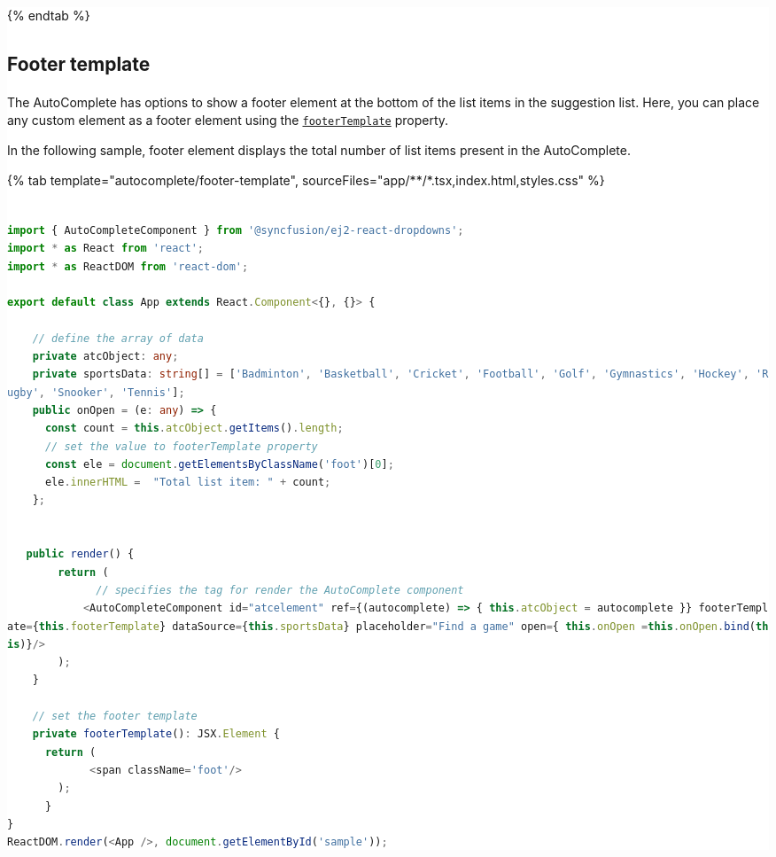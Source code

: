 {% endtab %}

## Footer template

The AutoComplete has options to show a footer element at the bottom of the list items in the
suggestion list. Here, you can place any custom element as a footer element using the
[`footerTemplate`](../api/auto-complete/#footertemplate) property.

In the following sample, footer element displays the total number of list items present  in the AutoComplete.

{% tab template="autocomplete/footer-template", sourceFiles="app/**/*.tsx,index.html,styles.css" %}

```typescript

import { AutoCompleteComponent } from '@syncfusion/ej2-react-dropdowns';
import * as React from 'react';
import * as ReactDOM from 'react-dom';

export default class App extends React.Component<{}, {}> {

    // define the array of data
    private atcObject: any;
    private sportsData: string[] = ['Badminton', 'Basketball', 'Cricket', 'Football', 'Golf', 'Gymnastics', 'Hockey', 'Rugby', 'Snooker', 'Tennis'];
    public onOpen = (e: any) => {
      const count = this.atcObject.getItems().length;
      // set the value to footerTemplate property
      const ele = document.getElementsByClassName('foot')[0];
      ele.innerHTML =  "Total list item: " + count;
    };


   public render() {
        return (
              // specifies the tag for render the AutoComplete component
            <AutoCompleteComponent id="atcelement" ref={(autocomplete) => { this.atcObject = autocomplete }} footerTemplate={this.footerTemplate} dataSource={this.sportsData} placeholder="Find a game" open={ this.onOpen =this.onOpen.bind(this)}/>
        );
    }

    // set the footer template
    private footerTemplate(): JSX.Element {
      return (
             <span className='foot'/>
        );
      }
}
ReactDOM.render(<App />, document.getElementById('sample'));

```
